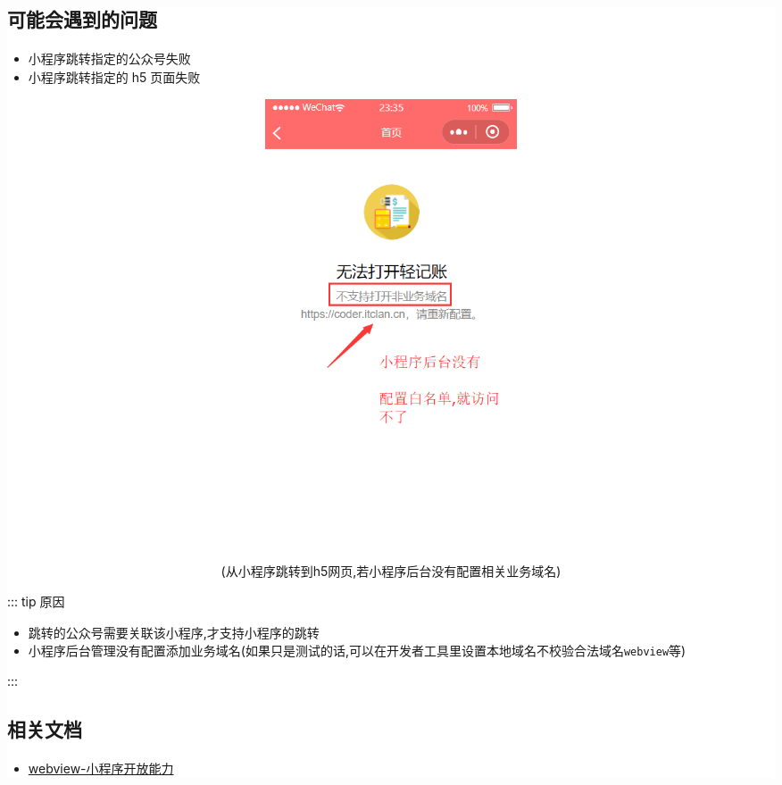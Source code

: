 ## 可能会遇到的问题

- 小程序跳转指定的公众号失败
- 小程序跳转指定的 h5 页面失败

<div align="center">
<img class="medium-zoom lazy" height="500" loading="lazy"  src ="../images/usewebview/white.png" alt="效果展示" />
<p>(从小程序跳转到h5网页,若小程序后台没有配置相关业务域名)</p>
</div>

::: tip 原因

- 跳转的公众号需要关联该小程序,才支持小程序的跳转
- 小程序后台管理没有配置添加业务域名(如果只是测试的话,可以在开发者工具里设置本地域名不校验合法域名`webview`等)

:::

## 相关文档

- [webview-小程序开放能力](https://developers.weixin.qq.com/miniprogram/dev/component/web-view.html)

<footer-FooterLink :isShareLink="true" :isDaShang="true" />

<div align="center">
<footer-ArticleAdvertiSpace   width="600" height="140" />
</div>
<footer-FeedBack />